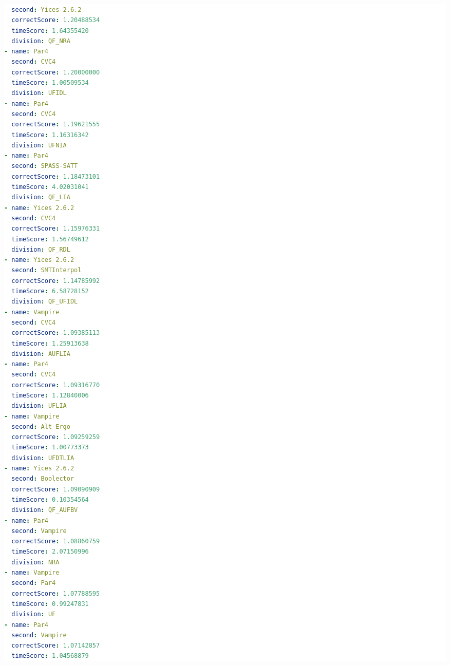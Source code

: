 ```yaml
  second: Yices 2.6.2
  correctScore: 1.20488534
  timeScore: 1.64355420
  division: QF_NRA
- name: Par4
  second: CVC4
  correctScore: 1.20000000
  timeScore: 1.00509534
  division: UFIDL
- name: Par4
  second: CVC4
  correctScore: 1.19621555
  timeScore: 1.16316342
  division: UFNIA
- name: Par4
  second: SPASS-SATT
  correctScore: 1.18473101
  timeScore: 4.02031041
  division: QF_LIA
- name: Yices 2.6.2
  second: CVC4
  correctScore: 1.15976331
  timeScore: 1.56749612
  division: QF_RDL
- name: Yices 2.6.2
  second: SMTInterpol
  correctScore: 1.14785992
  timeScore: 6.58728152
  division: QF_UFIDL
- name: Vampire
  second: CVC4
  correctScore: 1.09385113
  timeScore: 1.25913638
  division: AUFLIA
- name: Par4
  second: CVC4
  correctScore: 1.09316770
  timeScore: 1.12840006
  division: UFLIA
- name: Vampire
  second: Alt-Ergo
  correctScore: 1.09259259
  timeScore: 1.00773373
  division: UFDTLIA
- name: Yices 2.6.2
  second: Boolector
  correctScore: 1.09090909
  timeScore: 0.10354564
  division: QF_AUFBV
- name: Par4
  second: Vampire
  correctScore: 1.08860759
  timeScore: 2.07150996
  division: NRA
- name: Vampire
  second: Par4
  correctScore: 1.07788595
  timeScore: 0.99247831
  division: UF
- name: Par4
  second: Vampire
  correctScore: 1.07142857
  timeScore: 1.04568879
```